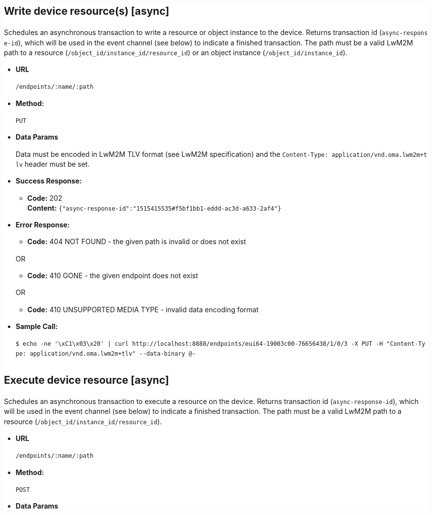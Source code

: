 **Write device resource(s) [async]**
----
  Schedules an asynchronous transaction to write a resource or object instance to the device.
  Returns transaction id (`async-response-id`), which will be used in the event channel (see below)
  to indicate a finished transaction.
  The path must be a valid LwM2M path to a resource (`/object_id/instance_id/resource_id`)
  or an object instance (`/object_id/instance_id`).

* **URL**

  `/endpoints/:name/:path`

* **Method:**

  `PUT`
  
* **Data Params**

  Data must be encoded in LwM2M TLV format (see LwM2M specification) and the `Content-Type: application/vnd.oma.lwm2m+tlv` header must be set.

* **Success Response:**

  * **Code:** 202 <br />
    **Content:** `{"async-response-id":"1515415535#f5bf1bb1-eddd-ac3d-a633-2af4"}`
 
* **Error Response:**

  * **Code:** 404 NOT FOUND - the given path is invalid or does not exist <br />

  OR

  * **Code:** 410 GONE - the given endpoint does not exist <br />
  
  OR
  
  * **Code:** 410 UNSUPPORTED MEDIA TYPE - invalid data encoding format <br />

* **Sample Call:**

  ```shell
  $ echo -ne '\xC1\x03\x20' | curl http://localhost:8888/endpoints/eui64-19003c00-76656438/1/0/3 -X PUT -H "Content-Type: application/vnd.oma.lwm2m+tlv" --data-binary @-
  ```

**Execute device resource [async]**
----
  Schedules an asynchronous transaction to execute a resource on the device.
  Returns transaction id (`async-response-id`), which will be used in the event channel (see below)
  to indicate a finished transaction.
  The path must be a valid LwM2M path to a resource (`/object_id/instance_id/resource_id`).

* **URL**

  `/endpoints/:name/:path`

* **Method:**

  `POST`
  
* **Data Params**
